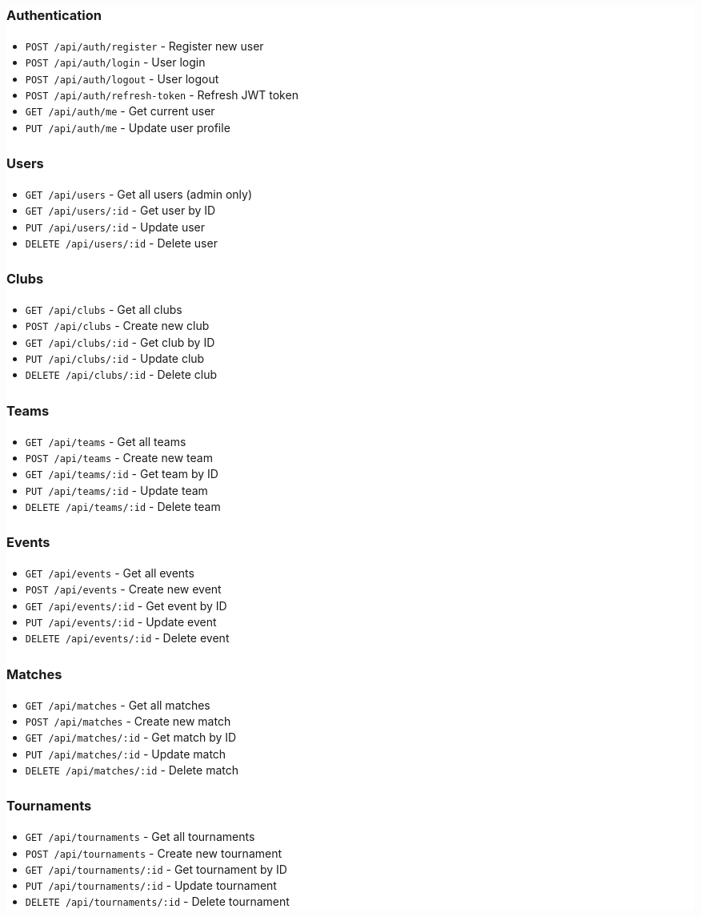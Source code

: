 ### Authentication
- `POST /api/auth/register` - Register new user
- `POST /api/auth/login` - User login
- `POST /api/auth/logout` - User logout
- `POST /api/auth/refresh-token` - Refresh JWT token
- `GET /api/auth/me` - Get current user
- `PUT /api/auth/me` - Update user profile

### Users
- `GET /api/users` - Get all users (admin only)
- `GET /api/users/:id` - Get user by ID
- `PUT /api/users/:id` - Update user
- `DELETE /api/users/:id` - Delete user

### Clubs
- `GET /api/clubs` - Get all clubs
- `POST /api/clubs` - Create new club
- `GET /api/clubs/:id` - Get club by ID
- `PUT /api/clubs/:id` - Update club
- `DELETE /api/clubs/:id` - Delete club

### Teams
- `GET /api/teams` - Get all teams
- `POST /api/teams` - Create new team
- `GET /api/teams/:id` - Get team by ID
- `PUT /api/teams/:id` - Update team
- `DELETE /api/teams/:id` - Delete team

### Events
- `GET /api/events` - Get all events
- `POST /api/events` - Create new event
- `GET /api/events/:id` - Get event by ID
- `PUT /api/events/:id` - Update event
- `DELETE /api/events/:id` - Delete event

### Matches
- `GET /api/matches` - Get all matches
- `POST /api/matches` - Create new match
- `GET /api/matches/:id` - Get match by ID
- `PUT /api/matches/:id` - Update match
- `DELETE /api/matches/:id` - Delete match

### Tournaments
- `GET /api/tournaments` - Get all tournaments
- `POST /api/tournaments` - Create new tournament
- `GET /api/tournaments/:id` - Get tournament by ID
- `PUT /api/tournaments/:id` - Update tournament
- `DELETE /api/tournaments/:id` - Delete tournament
